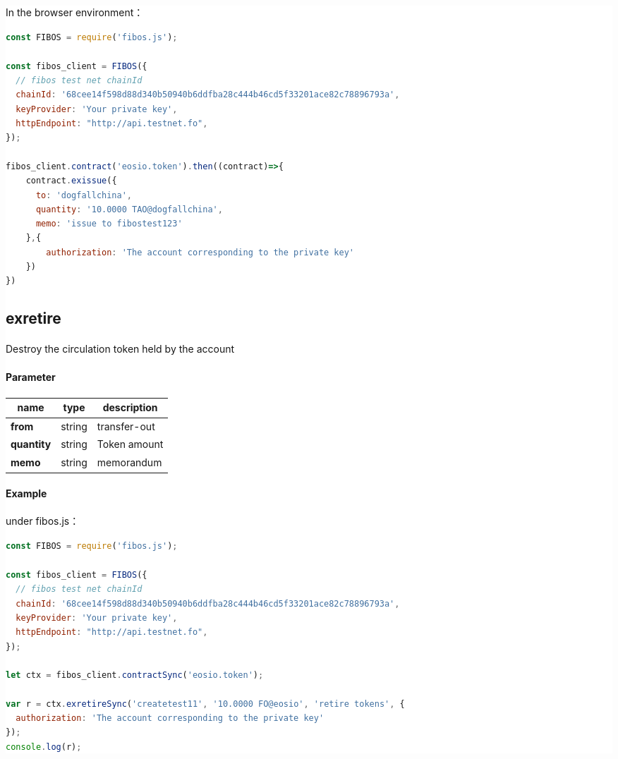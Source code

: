 In the browser environment：

```javascript
const FIBOS = require('fibos.js');

const fibos_client = FIBOS({
  // fibos test net chainId
  chainId: '68cee14f598d88d340b50940b6ddfba28c444b46cd5f33201ace82c78896793a',
  keyProvider: 'Your private key',
  httpEndpoint: "http://api.testnet.fo",
});

fibos_client.contract('eosio.token').then((contract)=>{
    contract.exissue({
      to: 'dogfallchina',
      quantity: '10.0000 TAO@dogfallchina',
      memo: 'issue to fibostest123'
    },{
        authorization: 'The account corresponding to the private key'
    })
})
```



## exretire

Destroy the circulation token held by the account

#### Parameter

| name         | type   | description  |
| ------------ | ------ | ------------ |
| **from**     | string | transfer-out |
| **quantity** | string | Token amount |
| **memo**     | string | memorandum   |

#### Example

under fibos.js：

```javascript
const FIBOS = require('fibos.js');

const fibos_client = FIBOS({
  // fibos test net chainId
  chainId: '68cee14f598d88d340b50940b6ddfba28c444b46cd5f33201ace82c78896793a',
  keyProvider: 'Your private key',
  httpEndpoint: "http://api.testnet.fo",
});

let ctx = fibos_client.contractSync('eosio.token');

var r = ctx.exretireSync('createtest11', '10.0000 FO@eosio', 'retire tokens', {
  authorization: 'The account corresponding to the private key'
});
console.log(r);
```
